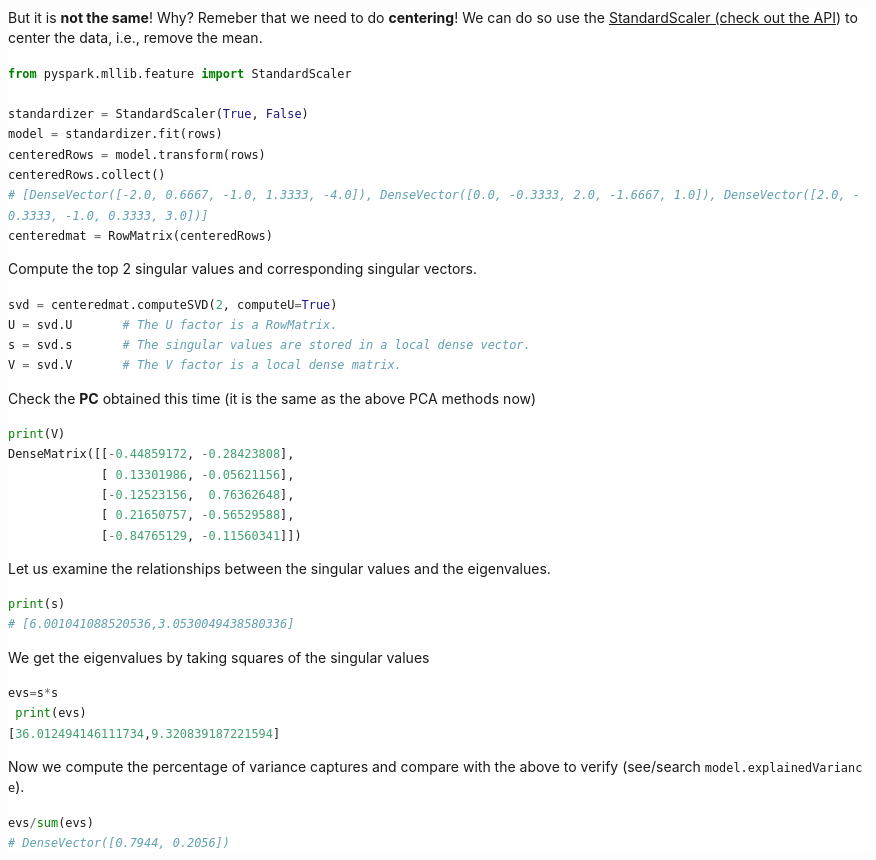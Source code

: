 But it is **not the same**! Why? Remeber that we need to do **centering**! We can do so use the [StandardScaler (check out the API](https://spark.apache.org/docs/3.0.1/mllib-feature-extraction.html#standardscaler)) to center the data, i.e., remove the mean.

```python
from pyspark.mllib.feature import StandardScaler

standardizer = StandardScaler(True, False)
model = standardizer.fit(rows)
centeredRows = model.transform(rows)
centeredRows.collect()
# [DenseVector([-2.0, 0.6667, -1.0, 1.3333, -4.0]), DenseVector([0.0, -0.3333, 2.0, -1.6667, 1.0]), DenseVector([2.0, -0.3333, -1.0, 0.3333, 3.0])]
centeredmat = RowMatrix(centeredRows)
```

Compute the top 2 singular values and corresponding singular vectors.

```python
svd = centeredmat.computeSVD(2, computeU=True)
U = svd.U       # The U factor is a RowMatrix.
s = svd.s       # The singular values are stored in a local dense vector.
V = svd.V       # The V factor is a local dense matrix.
```

Check the **PC** obtained this time (it is the same as the above PCA methods now)

```python
print(V)
DenseMatrix([[-0.44859172, -0.28423808],
             [ 0.13301986, -0.05621156],
             [-0.12523156,  0.76362648],
             [ 0.21650757, -0.56529588],
             [-0.84765129, -0.11560341]])
```

Let us examine the relationships between the singular values and the eigenvalues.

```python
print(s)
# [6.001041088520536,3.0530049438580336]
```    

We get the eigenvalues by taking squares of the singular values

```python
evs=s*s
 print(evs)
[36.012494146111734,9.320839187221594]
```

Now we compute the percentage of variance captures and compare with the above to verify (see/search `model.explainedVariance`).

```python
evs/sum(evs)
# DenseVector([0.7944, 0.2056])
```
